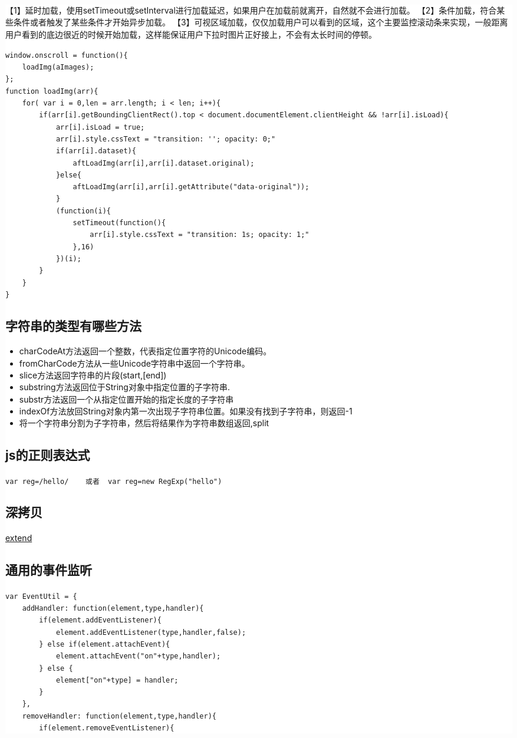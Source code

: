 【1】延时加载，使用setTimeout或setInterval进行加载延迟，如果用户在加载前就离开，自然就不会进行加载。
【2】条件加载，符合某些条件或者触发了某些条件才开始异步加载。
【3】可视区域加载，仅仅加载用户可以看到的区域，这个主要监控滚动条来实现，一般距离用户看到的底边很近的时候开始加载，这样能保证用户下拉时图片正好接上，不会有太长时间的停顿。

```
window.onscroll = function(){
    loadImg(aImages);
};
function loadImg(arr){
    for( var i = 0,len = arr.length; i < len; i++){
        if(arr[i].getBoundingClientRect().top < document.documentElement.clientHeight && !arr[i].isLoad){
            arr[i].isLoad = true;
            arr[i].style.cssText = "transition: ''; opacity: 0;"
            if(arr[i].dataset){
                aftLoadImg(arr[i],arr[i].dataset.original);    
            }else{
                aftLoadImg(arr[i],arr[i].getAttribute("data-original"));
            }
            (function(i){
                setTimeout(function(){
                    arr[i].style.cssText = "transition: 1s; opacity: 1;"
                },16)
            })(i);
        }
    }
}
```

## 字符串的类型有哪些方法

* charCodeAt方法返回一个整数，代表指定位置字符的Unicode编码。
* fromCharCode方法从一些Unicode字符串中返回一个字符串。
* slice方法返回字符串的片段(start,[end])
* substring方法返回位于String对象中指定位置的子字符串.
* substr方法返回一个从指定位置开始的指定长度的子字符串
* indexOf方法放回String对象内第一次出现子字符串位置。如果没有找到子字符串，则返回-1
* 将一个字符串分割为子字符串，然后将结果作为字符串数组返回,split

## js的正则表达式

```
var reg=/hello/    或者  var reg=new RegExp("hello")
```

## 深拷贝

<a href="http://www.cnblogs.com/leomYili/p/6019502.html">extend</a>

## 通用的事件监听

```
var EventUtil = {
    addHandler: function(element,type,handler){
        if(element.addEventListener){
            element.addEventListener(type,handler,false);
        } else if(element.attachEvent){
            element.attachEvent("on"+type,handler);
        } else {
            element["on"+type] = handler;
        }
    },
    removeHandler: function(element,type,handler){
        if(element.removeEventListener){
```